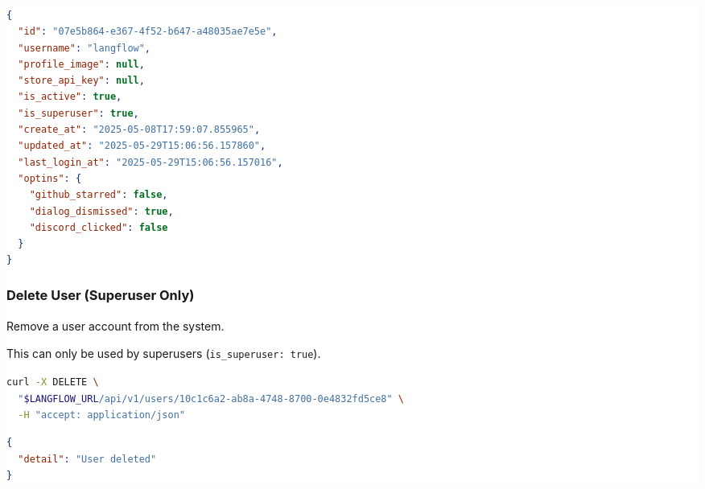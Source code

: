  </TabItem>
  <TabItem value="result" label="Result">

```json
{
  "id": "07e5b864-e367-4f52-b647-a48035ae7e5e",
  "username": "langflow",
  "profile_image": null,
  "store_api_key": null,
  "is_active": true,
  "is_superuser": true,
  "create_at": "2025-05-08T17:59:07.855965",
  "updated_at": "2025-05-29T15:06:56.157860",
  "last_login_at": "2025-05-29T15:06:56.157016",
  "optins": {
    "github_starred": false,
    "dialog_dismissed": true,
    "discord_clicked": false
  }
}
```

  </TabItem>
</Tabs>

### Delete User (Superuser Only)

Remove a user account from the system.

This can only be used by superusers (`is_superuser: true`).

<Tabs>
  <TabItem value="curl" label="curl" default>

```bash
curl -X DELETE \
  "$LANGFLOW_URL/api/v1/users/10c1c6a2-ab8a-4748-8700-0e4832fd5ce8" \
  -H "accept: application/json"
```

  </TabItem>
  <TabItem value="result" label="Result">

```json
{
  "detail": "User deleted"
}
```

  </TabItem>
</Tabs>
